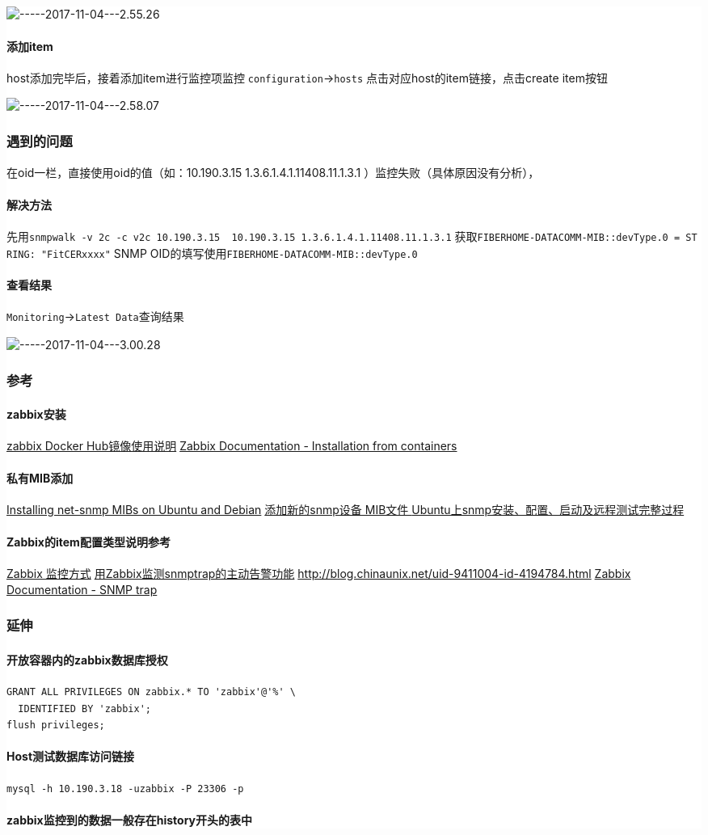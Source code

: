 ![-----2017-11-04---2.55.26](/img/zabbix/-----2017-11-04---2.55.26.png)

#### 添加item
host添加完毕后，接着添加item进行监控项监控
``configuration``->``hosts`` 点击对应host的item链接，点击create item按钮

![-----2017-11-04---2.58.07](/img/zabbix/-----2017-11-04---2.58.07.png)


### 遇到的问题
在oid一栏，直接使用oid的值（如：10.190.3.15 1.3.6.1.4.1.11408.11.1.3.1 ）监控失败（具体原因没有分析），
#### 解决方法
先用``snmpwalk -v 2c -c v2c 10.190.3.15  10.190.3.15 1.3.6.1.4.1.11408.11.1.3.1``
获取``FIBERHOME-DATACOMM-MIB::devType.0 = STRING: "FitCERxxxx"``
SNMP OID的填写使用``FIBERHOME-DATACOMM-MIB::devType.0``

#### 查看结果
``Monitoring``->``Latest Data``查询结果

![-----2017-11-04---3.00.28](/img/zabbix/-----2017-11-04---3.00.28.png)


### 参考
#### zabbix安装
[zabbix Docker Hub镜像使用说明](https://hub.docker.com/r/zabbix/zabbix-server-mysql/)
[Zabbix Documentation - Installation from containers](https://www.zabbix.com/documentation/3.2/manual/installation/containers)

#### 私有MIB添加
[Installing net-snmp MIBs on Ubuntu and Debian](https://l3net.wordpress.com/2013/05/12/installing-net-snmp-mibs-on-ubuntu-and-debian/)
[添加新的snmp设备 MIB文件 ](http://blog.chinaunix.net/uid-13875633-id-3070054.html)
[Ubuntu上snmp安装、配置、启动及远程测试完整过程](https://yq.aliyun.com/articles/40794)


#### Zabbix的item配置类型说明参考
[Zabbix 监控方式](http://ustogether.blog.51cto.com/8236854/1922361)
[用Zabbix监测snmptrap的主动告警功能](http://blog.csdn.net/liang_baikai/article/details/53522293)
http://blog.chinaunix.net/uid-9411004-id-4194784.html
[Zabbix Documentation - SNMP trap](https://www.zabbix.com/documentation/3.4/zh/manual/config/items/itemtypes/snmptrap)


### 延伸

#### 开放容器内的zabbix数据库授权
```
GRANT ALL PRIVILEGES ON zabbix.* TO 'zabbix'@'%' \
  IDENTIFIED BY 'zabbix';
flush privileges;
```
#### Host测试数据库访问链接
```
mysql -h 10.190.3.18 -uzabbix -P 23306 -p
```
#### zabbix监控到的数据一般存在history开头的表中
